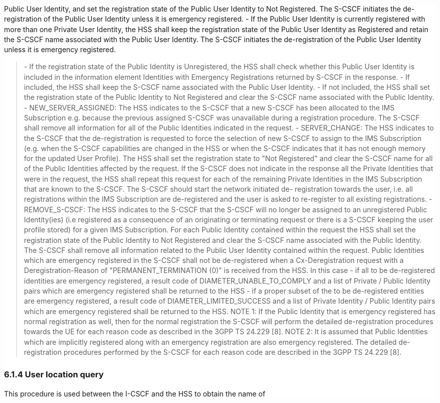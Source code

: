 Public User Identity, and set the registration state of the Public User
Identity to Not Registered. The S-CSCF initiates the de-registration of the
Public User Identity unless it is emergency registered.
\- If the Public User Identity is currently registered with more than one
Private User Identity, the HSS shall keep the registration state of the Public
User Identity as Registered and retain the S-CSCF name associated with the
Public User Identity. The S-CSCF initiates the de-registration of the Public
User Identity unless it is emergency registered.
> \- If the registration state of the Public Identity is Unregistered, the HSS
> shall check whether this Public User Identity is included in the information
> element Identities with Emergency Registrations returned by S-CSCF in the
> response.
\- If included, the HSS shall keep the S-CSCF name associated with the Public
User Identity.
\- If not included, the HSS shall set the registration state of the Public
Identity to Not Registered and clear the S-CSCF name associated with the
Public Identity.
\- NEW_SERVER_ASSIGNED: The HSS indicates to the S-CSCF that a new S-CSCF has
been allocated to the IMS Subscription e.g. because the previous assigned
S-CSCF was unavailable during a registration procedure. The S-CSCF shall
remove all information for all of the Public Identities indicated in the
request.
\- SERVER_CHANGE: The HSS indicates to the S-CSCF that the de-registration is
requested to force the selection of new S-CSCF to assign to the IMS
Subscription (e.g. when the S-CSCF capabilities are changed in the HSS or when
the S-CSCF indicates that it has not enough memory for the updated User
Profile). The HSS shall set the registration state to \"Not Registered\" and
clear the S-CSCF name for all of the Public Identities affected by the
request. If the S-CSCF does not indicate in the response all the Private
Identities that were in the request, the HSS shall repeat this request for
each of the remaining Private Identities in the IMS Subscription that are
known to the S-CSCF. The S-CSCF should start the network initiated de-
registration towards the user, i.e. all registrations within the IMS
Subscription are de-registered and the user is asked to re-register to all
existing registrations.
\- REMOVE_S-CSCF: The HSS indicates to the S-CSCF that the S-CSCF will no
longer be assigned to an unregistered Public Identity(ies) (i.e registered as
a consequence of an originating or terminating request or there is a S-CSCF
keeping the user profile stored) for a given IMS Subscription. For each Public
Identity contained within the request the HSS shall set the registration state
of the Public Identity to Not Registered and clear the S-CSCF name associated
with the Public Identity. The S-CSCF shall remove all information related to
the Public User Identity contained within the request.
Public Identities which are emergency registered in the S-CSCF shall not be
de-registered when a Cx-Deregistration request with a Deregistration-Reason of
\"PERMANENT_TERMINATION (0)\" is received from the HSS. In this case
\- if all to be de-registered identities are emergency registered, a result
code of DIAMETER_UNABLE_TO_COMPLY and a list of Private / Public Identity
pairs which are emergency registered shall be returned to the HSS
\- if a proper subset of the to be de-registered entities are emergency
registered, a result code of DIAMETER_LIMITED_SUCCESS and a list of Private
Identity / Public Identity pairs which are emergency registered shall be
returned to the HSS.
NOTE 1: If the Public Identity that is emergency registered has normal
registration as well, then for the normal registration the S-CSCF will perform
the detailed de-registration procedures towards the UE for each reason code as
described in the 3GPP TS 24.229 [8].
NOTE 2: It is assumed that Public Identities which are implicitly registered
along with an emergency registration are also emergency registered.
The detailed de-registration procedures performed by the S-CSCF for each
reason code are described in the 3GPP TS 24.229 [8].
### 6.1.4 User location query
This procedure is used between the I-CSCF and the HSS to obtain the name of